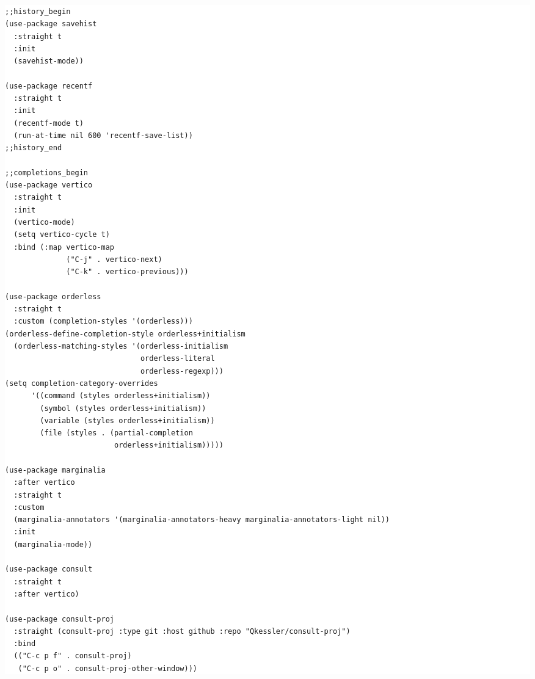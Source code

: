     ;;history_begin
    (use-package savehist
      :straight t
      :init
      (savehist-mode))
    
    (use-package recentf
      :straight t
      :init
      (recentf-mode t)
      (run-at-time nil 600 'recentf-save-list))
    ;;history_end
    
    ;;completions_begin
    (use-package vertico
      :straight t
      :init
      (vertico-mode)
      (setq vertico-cycle t)
      :bind (:map vertico-map
                  ("C-j" . vertico-next)
                  ("C-k" . vertico-previous)))
    
    (use-package orderless
      :straight t
      :custom (completion-styles '(orderless)))
    (orderless-define-completion-style orderless+initialism
      (orderless-matching-styles '(orderless-initialism
                                   orderless-literal
                                   orderless-regexp)))
    (setq completion-category-overrides
          '((command (styles orderless+initialism))
            (symbol (styles orderless+initialism))
            (variable (styles orderless+initialism))
            (file (styles . (partial-completion
                             orderless+initialism)))))
    
    (use-package marginalia
      :after vertico
      :straight t
      :custom
      (marginalia-annotators '(marginalia-annotators-heavy marginalia-annotators-light nil))
      :init
      (marginalia-mode))
    
    (use-package consult
      :straight t
      :after vertico)
    
    (use-package consult-proj
      :straight (consult-proj :type git :host github :repo "Qkessler/consult-proj")
      :bind
      (("C-c p f" . consult-proj)
       ("C-c p o" . consult-proj-other-window)))
    